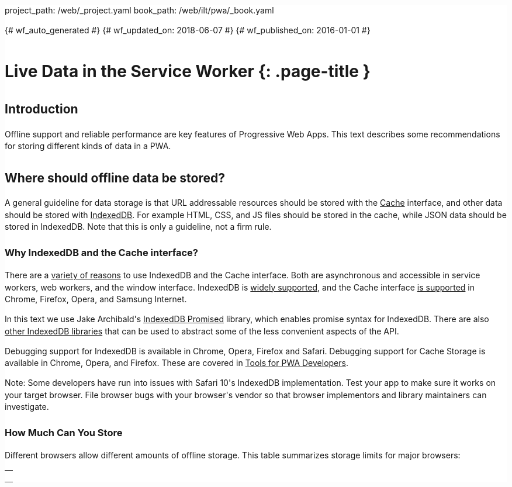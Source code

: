 project_path: /web/_project.yaml book_path: /web/ilt/pwa/_book.yaml

{# wf_auto_generated #} {# wf_updated_on: 2018-06-07 #} {# wf_published_on: 2016-01-01 #}

# Live Data in the Service Worker {: .page-title }

<div id="introduction"></div>

## Introduction

Offline support and reliable performance are key features of Progressive Web Apps. This text describes some recommendations for storing different kinds of data in a PWA.

<div id="where"></div>

## Where should offline data be stored?

A general guideline for data storage is that URL addressable resources should be stored with the [Cache](https://developer.mozilla.org/en-US/docs/Web/API/Cache) interface, and other data should be stored with [IndexedDB](https://developer.mozilla.org/en-US/docs/Web/API/IndexedDB_API). For example HTML, CSS, and JS files should be stored in the cache, while JSON data should be stored in IndexedDB. Note that this is only a guideline, not a firm rule.

### Why IndexedDB and the Cache interface?

There are a [variety of reasons](https://medium.com/dev-channel/offline-storage-for-progressive-web-apps-70d52695513c#.lm82vlyt8) to use IndexedDB and the Cache interface. Both are asynchronous and accessible in service workers, web workers, and the window interface. IndexedDB is [widely supported](http://caniuse.com/#feat=indexeddb), and the Cache interface [is supported](https://jakearchibald.github.io/isserviceworkerready/) in Chrome, Firefox, Opera, and Samsung Internet.

In this text we use Jake Archibald's [IndexedDB Promised](https://github.com/jakearchibald/indexeddb-promised) library, which enables promise syntax for IndexedDB. There are also [other IndexedDB libraries](https://medium.com/dev-channel/offline-storage-for-progressive-web-apps-70d52695513c#.lm82vlyt8) that can be used to abstract some of the less convenient aspects of the API.

Debugging support for IndexedDB is available in Chrome, Opera, Firefox and Safari. Debugging support for Cache Storage is available in Chrome, Opera, and Firefox. These are covered in [Tools for PWA Developers](tools-for-pwa-developers).

Note: Some developers have run into issues with Safari 10's IndexedDB implementation. Test your app to make sure it works on your target browser. File browser bugs with your browser's vendor so that browser implementors and library maintainers can investigate.

### How Much Can You Store

Different browsers allow different amounts of offline storage. This table summarizes storage limits for major browsers:

<table>
  <p>
    <tr>
      <td colspan="1" rowspan="1">
        </p>
